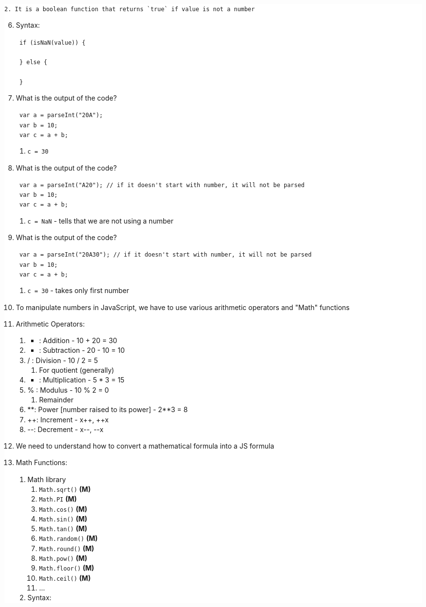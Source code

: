 	2. It is a boolean function that returns `true` if value is not a number
6. Syntax:

		if (isNaN(value)) {

		} else {

		}

7. What is the output of the code?

		var a = parseInt("20A");
		var b = 10;
		var c = a + b;

	1. `c = 30`

8. What is the output of the code?

		var a = parseInt("A20"); // if it doesn't start with number, it will not be parsed
		var b = 10;
		var c = a + b;

	1. `c = NaN` - tells that we are not using a number
	
9. What is the output of the code?

		var a = parseInt("20A30"); // if it doesn't start with number, it will not be parsed
		var b = 10;
		var c = a + b;

	1. `c = 30` - takes only first number

10. To manipulate numbers in JavaScript, we have to use various arithmetic operators and "Math" functions
11. Arithmetic Operators:
	1. + : Addition - 10 + 20 = 30
	2. - : Subtraction - 20 - 10 = 10
	3. / : Division - 10 / 2 = 5
		1. For quotient (generally)
	4. * : Multiplication - 5 * 3 = 15
	5. % : Modulus - 10 % 2 = 0
		1. Remainder
	6. **: Power [number raised to its power] - 2\*\*3 = 8
	7. ++: Increment - x++, ++x
	8. --: Decrement - x--, --x
12. We need to understand how to convert a mathematical formula into a JS formula
13. Math Functions:
	1. Math library
		1. `Math.sqrt()` **(M)**
		2. `Math.PI` **(M)**
		3. `Math.cos()` **(M)**
		4. `Math.sin()` **(M)**
		5. `Math.tan()` **(M)**
		6. `Math.random()` **(M)**
		7. `Math.round()` **(M)**
		8. `Math.pow()` **(M)**
		9. `Math.floor()` **(M)**
		10. `Math.ceil()` **(M)**
		11. ...
	2. Syntax:
